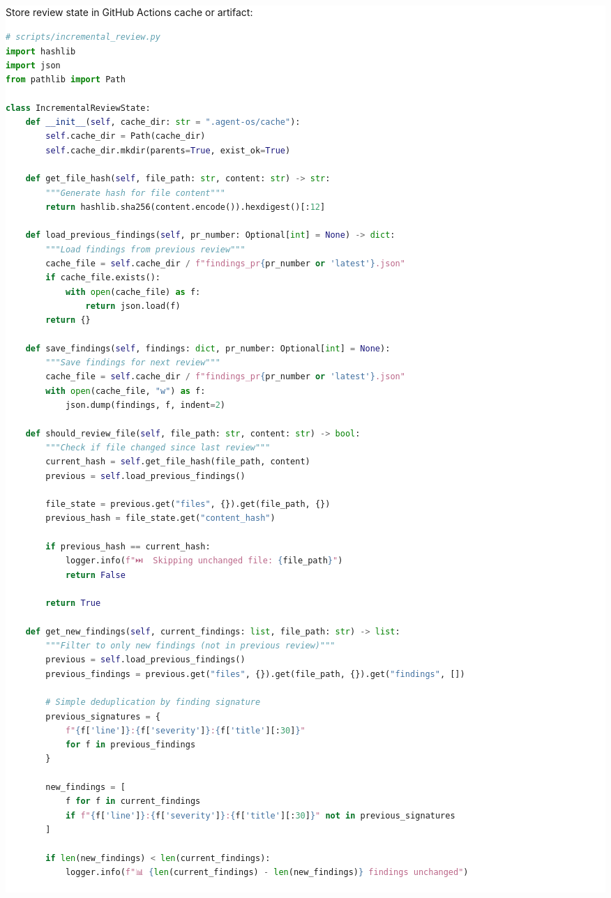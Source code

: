 Store review state in GitHub Actions cache or artifact:

```python
# scripts/incremental_review.py
import hashlib
import json
from pathlib import Path

class IncrementalReviewState:
    def __init__(self, cache_dir: str = ".agent-os/cache"):
        self.cache_dir = Path(cache_dir)
        self.cache_dir.mkdir(parents=True, exist_ok=True)
    
    def get_file_hash(self, file_path: str, content: str) -> str:
        """Generate hash for file content"""
        return hashlib.sha256(content.encode()).hexdigest()[:12]
    
    def load_previous_findings(self, pr_number: Optional[int] = None) -> dict:
        """Load findings from previous review"""
        cache_file = self.cache_dir / f"findings_pr{pr_number or 'latest'}.json"
        if cache_file.exists():
            with open(cache_file) as f:
                return json.load(f)
        return {}
    
    def save_findings(self, findings: dict, pr_number: Optional[int] = None):
        """Save findings for next review"""
        cache_file = self.cache_dir / f"findings_pr{pr_number or 'latest'}.json"
        with open(cache_file, "w") as f:
            json.dump(findings, f, indent=2)
    
    def should_review_file(self, file_path: str, content: str) -> bool:
        """Check if file changed since last review"""
        current_hash = self.get_file_hash(file_path, content)
        previous = self.load_previous_findings()
        
        file_state = previous.get("files", {}).get(file_path, {})
        previous_hash = file_state.get("content_hash")
        
        if previous_hash == current_hash:
            logger.info(f"⏭️  Skipping unchanged file: {file_path}")
            return False
        
        return True
    
    def get_new_findings(self, current_findings: list, file_path: str) -> list:
        """Filter to only new findings (not in previous review)"""
        previous = self.load_previous_findings()
        previous_findings = previous.get("files", {}).get(file_path, {}).get("findings", [])
        
        # Simple deduplication by finding signature
        previous_signatures = {
            f"{f['line']}:{f['severity']}:{f['title'][:30]}"
            for f in previous_findings
        }
        
        new_findings = [
            f for f in current_findings
            if f"{f['line']}:{f['severity']}:{f['title'][:30]}" not in previous_signatures
        ]
        
        if len(new_findings) < len(current_findings):
            logger.info(f"📊 {len(current_findings) - len(new_findings)} findings unchanged")
        
```